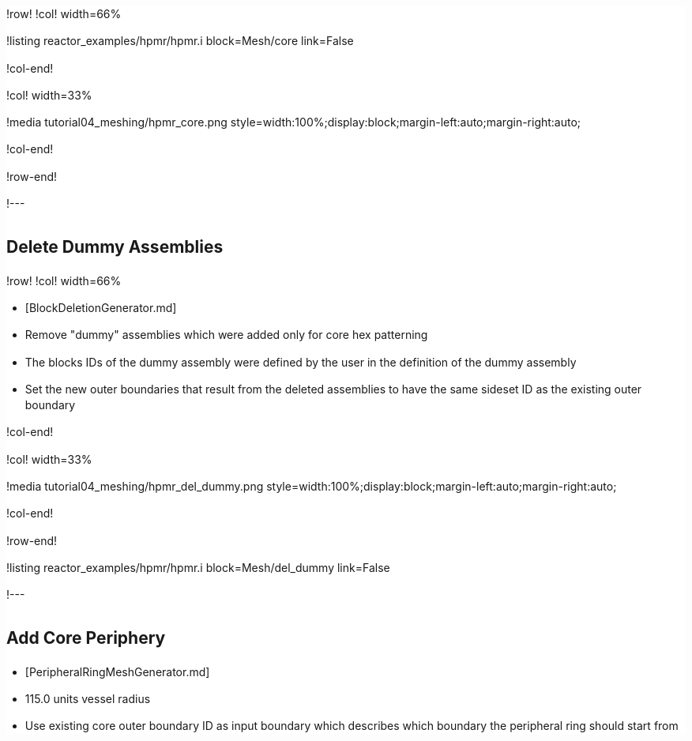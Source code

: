 !row!
!col! width=66%

!listing reactor_examples/hpmr/hpmr.i
         block=Mesh/core
         link=False

!col-end!

!col! width=33%

!media tutorial04_meshing/hpmr_core.png
       style=width:100%;display:block;margin-left:auto;margin-right:auto;

!col-end!

!row-end!

!---

## Delete Dummy Assemblies

!row!
!col! width=66%

- [BlockDeletionGenerator.md]

- Remove "dummy" assemblies which were added only for core hex patterning

- The blocks IDs of the dummy assembly were defined by the user in the definition of the dummy assembly
- Set the new outer boundaries that result from the deleted assemblies to have the same sideset ID as the existing outer boundary

!col-end!

!col! width=33%

!media tutorial04_meshing/hpmr_del_dummy.png
       style=width:100%;display:block;margin-left:auto;margin-right:auto;

!col-end!

!row-end!

!listing reactor_examples/hpmr/hpmr.i
         block=Mesh/del_dummy
         link=False

!---

## Add Core Periphery

- [PeripheralRingMeshGenerator.md]

- 115.0 units vessel radius

- Use existing core outer boundary ID as input boundary which describes which boundary the peripheral ring should start from
